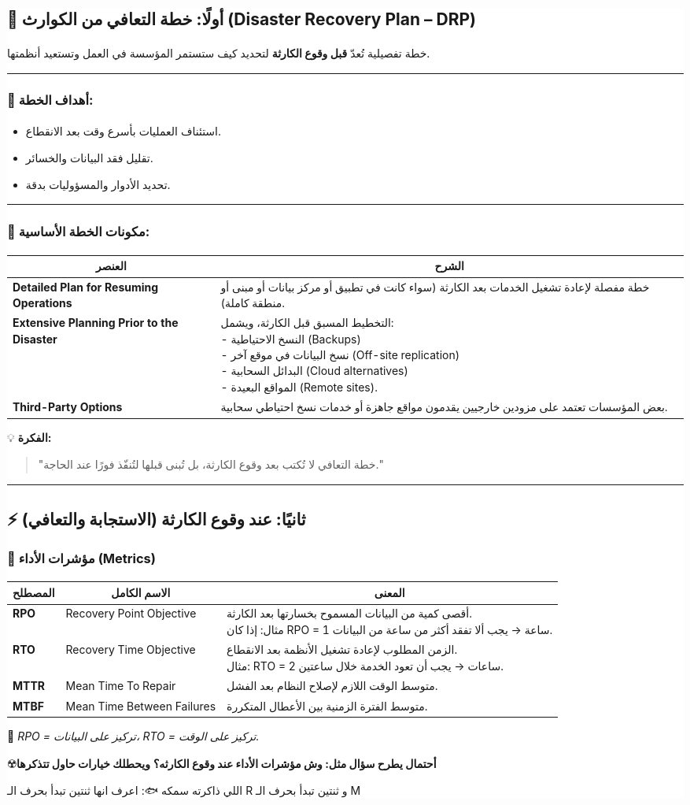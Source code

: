## 🧱 **أولًا: خطة التعافي من الكوارث (Disaster Recovery Plan – DRP)**

خطة تفصيلية تُعدّ **قبل وقوع الكارثة** لتحديد كيف ستستمر المؤسسة في العمل وتستعيد أنظمتها.

---

### 🔹 **أهداف الخطة:**

- استئناف العمليات بأسرع وقت بعد الانقطاع.
    
- تقليل فقد البيانات والخسائر.
    
- تحديد الأدوار والمسؤوليات بدقة.
    

---

### 🔹 **مكونات الخطة الأساسية:**

|العنصر|الشرح|
|---|---|
|**Detailed Plan for Resuming Operations**|خطة مفصلة لإعادة تشغيل الخدمات بعد الكارثة (سواء كانت في تطبيق أو مركز بيانات أو مبنى أو منطقة كاملة).|
|**Extensive Planning Prior to the Disaster**|التخطيط المسبق قبل الكارثة، ويشمل:  <br>- النسخ الاحتياطية (Backups)  <br>- نسخ البيانات في موقع آخر (Off-site replication)  <br>- البدائل السحابية (Cloud alternatives)  <br>- المواقع البعيدة (Remote sites).|
|**Third-Party Options**|بعض المؤسسات تعتمد على مزودين خارجيين يقدمون مواقع جاهزة أو خدمات نسخ احتياطي سحابية.|

💡 **الفكرة:**

> "خطة التعافي لا تُكتب بعد وقوع الكارثة، بل تُبنى قبلها لتُنفّذ فورًا عند الحاجة."

---

## ⚡ **ثانيًا: عند وقوع الكارثة (الاستجابة والتعافي)**

### 🔹 **مؤشرات الأداء (Metrics)**

|المصطلح|الاسم الكامل|المعنى|
|---|---|---|
|**RPO**|Recovery Point Objective|أقصى كمية من البيانات المسموح بخسارتها بعد الكارثة.  <br>مثال: إذا كان RPO = 1 ساعة → يجب ألا تفقد أكثر من ساعة من البيانات.|
|**RTO**|Recovery Time Objective|الزمن المطلوب لإعادة تشغيل الأنظمة بعد الانقطاع.  <br>مثال: RTO = 2 ساعات → يجب أن تعود الخدمة خلال ساعتين.|
|**MTTR**|Mean Time To Repair|متوسط الوقت اللازم لإصلاح النظام بعد الفشل.|
|**MTBF**|Mean Time Between Failures|متوسط الفترة الزمنية بين الأعطال المتكررة.|

🧩 _RPO = تركيز على البيانات، RTO = تركيز على الوقت._

☢️**أحتمال يطرح سؤال مثل: وش مؤشرات الأداء عند وقوع الكارثه؟**
**ويحطلك خيارات حاول تتذكرها**

اللي ذاكرته سمكه 🐟: اعرف انها ثنتين تبدأ بحرف الـ R و ثنتين تبدأ بحرف الـ M 
